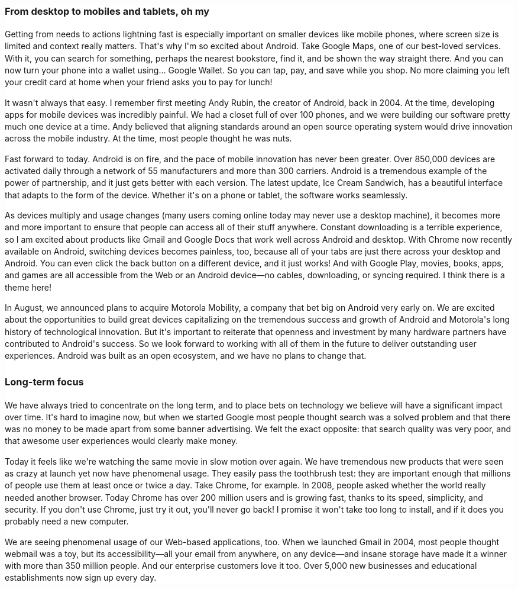 ### From desktop to mobiles and tablets, oh my

Getting from needs to actions lightning fast is especially important on smaller devices like mobile phones, where screen size is limited and context really matters. That's why I'm so excited about Android. Take Google Maps, one of our best-loved services. With it, you can search for something, perhaps the nearest bookstore, find it, and be shown the way straight there. And you can now turn your phone into a wallet using… Google Wallet. So you can tap, pay, and save while you shop. No more claiming you left your credit card at home when your friend asks you to pay for lunch!

It wasn't always that easy. I remember first meeting Andy Rubin, the creator of Android, back in 2004. At the time, developing apps for mobile devices was incredibly painful. We had a closet full of over 100 phones, and we were building our software pretty much one device at a time. Andy believed that aligning standards around an open source operating system would drive innovation across the mobile industry. At the time, most people thought he was nuts.

Fast forward to today. Android is on fire, and the pace of mobile innovation has never been greater. Over 850,000 devices are activated daily through a network of 55 manufacturers and more than 300 carriers. Android is a tremendous example of the power of partnership, and it just gets better with each version. The latest update, Ice Cream Sandwich, has a beautiful interface that adapts to the form of the device. Whether it's on a phone or tablet, the software works seamlessly.

As devices multiply and usage changes (many users coming online today may never use a desktop machine), it becomes more and more important to ensure that people can access all of their stuff anywhere. Constant downloading is a terrible experience, so I am excited about products like Gmail and Google Docs that work well across Android and desktop. With Chrome now recently available on Android, switching devices becomes painless, too, because all of your tabs are just there across your desktop and Android. You can even click the back button on a different device, and it just works! And with Google Play, movies, books, apps, and games are all accessible from the Web or an Android device—no cables, downloading, or syncing required. I think there is a theme here!

In August, we announced plans to acquire Motorola Mobility, a company that bet big on Android very early on. We are excited about the opportunities to build great devices capitalizing on the tremendous success and growth of Android and Motorola's long history of technological innovation. But it's important to reiterate that openness and investment by many hardware partners have contributed to Android's success. So we look forward to working with all of them in the future to deliver outstanding user experiences. Android was built as an open ecosystem, and we have no plans to change that.

### Long-term focus

We have always tried to concentrate on the long term, and to place bets on technology we believe will have a significant impact over time. It's hard to imagine now, but when we started Google most people thought search was a solved problem and that there was no money to be made apart from some banner advertising. We felt the exact opposite: that search quality was very poor, and that awesome user experiences would clearly make money.

Today it feels like we're watching the same movie in slow motion over again. We have tremendous new products that were seen as crazy at launch yet now have phenomenal usage. They easily pass the toothbrush test: they are important enough that millions of people use them at least once or twice a day. Take Chrome, for example. In 2008, people asked whether the world really needed another browser. Today Chrome has over 200 million users and is growing fast, thanks to its speed, simplicity, and security. If you don't use Chrome, just try it out, you'll never go back! I promise it won't take too long to install, and if it does you probably need a new computer.

We are seeing phenomenal usage of our Web-based applications, too. When we launched Gmail in 2004, most people thought webmail was a toy, but its accessibility—all your email from anywhere, on any device—and insane storage have made it a winner with more than 350 million people. And our enterprise customers love it too. Over 5,000 new businesses and educational establishments now sign up every day.

